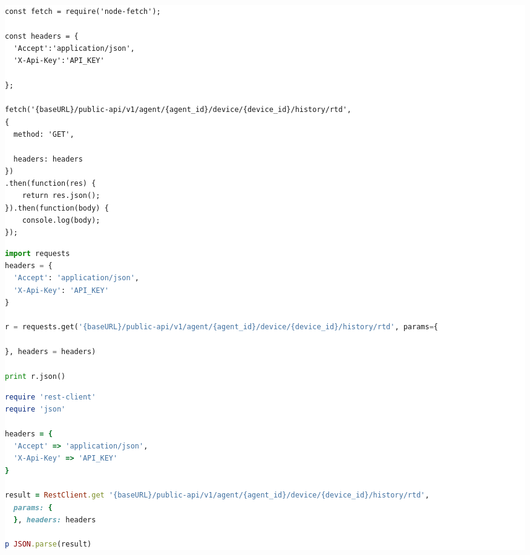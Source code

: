 ```javascript--nodejs
const fetch = require('node-fetch');

const headers = {
  'Accept':'application/json',
  'X-Api-Key':'API_KEY'

};

fetch('{baseURL}/public-api/v1/agent/{agent_id}/device/{device_id}/history/rtd',
{
  method: 'GET',

  headers: headers
})
.then(function(res) {
    return res.json();
}).then(function(body) {
    console.log(body);
});

```

```python
import requests
headers = {
  'Accept': 'application/json',
  'X-Api-Key': 'API_KEY'
}

r = requests.get('{baseURL}/public-api/v1/agent/{agent_id}/device/{device_id}/history/rtd', params={

}, headers = headers)

print r.json()

```

```ruby
require 'rest-client'
require 'json'

headers = {
  'Accept' => 'application/json',
  'X-Api-Key' => 'API_KEY'
}

result = RestClient.get '{baseURL}/public-api/v1/agent/{agent_id}/device/{device_id}/history/rtd',
  params: {
  }, headers: headers

p JSON.parse(result)

```
